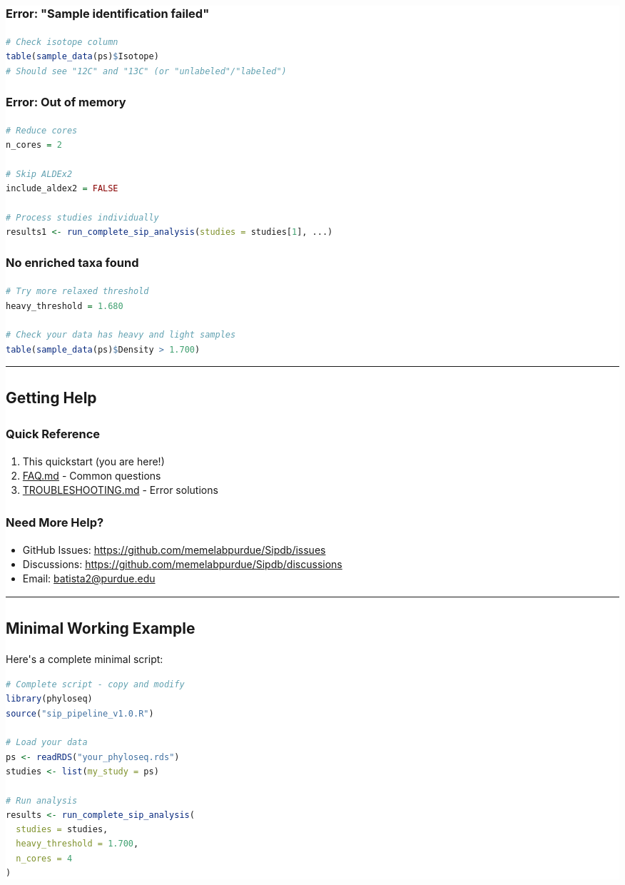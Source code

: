 ### Error: "Sample identification failed"
```r
# Check isotope column
table(sample_data(ps)$Isotope)
# Should see "12C" and "13C" (or "unlabeled"/"labeled")
```

### Error: Out of memory
```r
# Reduce cores
n_cores = 2

# Skip ALDEx2
include_aldex2 = FALSE

# Process studies individually
results1 <- run_complete_sip_analysis(studies = studies[1], ...)
```

### No enriched taxa found
```r
# Try more relaxed threshold
heavy_threshold = 1.680

# Check your data has heavy and light samples
table(sample_data(ps)$Density > 1.700)
```

---

## Getting Help

### Quick Reference
1. This quickstart (you are here!)
2. [FAQ.md](docs/FAQ.md) - Common questions
3. [TROUBLESHOOTING.md](TROUBLESHOOTING.md) - Error solutions

### Need More Help?
- GitHub Issues: https://github.com/memelabpurdue/Sipdb/issues
- Discussions: https://github.com/memelabpurdue/Sipdb/discussions
- Email: batista2@purdue.edu

---

## Minimal Working Example

Here's a complete minimal script:

```r
# Complete script - copy and modify
library(phyloseq)
source("sip_pipeline_v1.0.R")

# Load your data
ps <- readRDS("your_phyloseq.rds")
studies <- list(my_study = ps)

# Run analysis
results <- run_complete_sip_analysis(
  studies = studies,
  heavy_threshold = 1.700,
  n_cores = 4
)
```